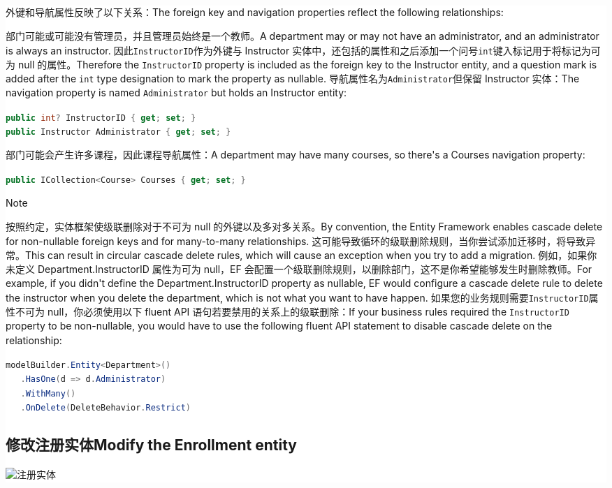 <span data-ttu-id="6f0b4-262">外键和导航属性反映了以下关系：</span><span class="sxs-lookup"><span data-stu-id="6f0b4-262">The foreign key and navigation properties reflect the following relationships:</span></span>

<span data-ttu-id="6f0b4-263">部门可能或可能没有管理员，并且管理员始终是一个教师。</span><span class="sxs-lookup"><span data-stu-id="6f0b4-263">A department may or may not have an administrator, and an administrator is always an instructor.</span></span> <span data-ttu-id="6f0b4-264">因此`InstructorID`作为外键与 Instructor 实体中，还包括的属性和之后添加一个问号`int`键入标记用于将标记为可为 null 的属性。</span><span class="sxs-lookup"><span data-stu-id="6f0b4-264">Therefore the `InstructorID` property is included as the foreign key to the Instructor entity, and a question mark is added after the `int` type designation to mark the property as nullable.</span></span> <span data-ttu-id="6f0b4-265">导航属性名为`Administrator`但保留 Instructor 实体：</span><span class="sxs-lookup"><span data-stu-id="6f0b4-265">The navigation property is named `Administrator` but holds an Instructor entity:</span></span>

```csharp
public int? InstructorID { get; set; }
public Instructor Administrator { get; set; }
```

<span data-ttu-id="6f0b4-266">部门可能会产生许多课程，因此课程导航属性：</span><span class="sxs-lookup"><span data-stu-id="6f0b4-266">A department may have many courses, so there's a Courses navigation property:</span></span>

```csharp
public ICollection<Course> Courses { get; set; }
```

> [!NOTE]
> <span data-ttu-id="6f0b4-267">按照约定，实体框架使级联删除对于不可为 null 的外键以及多对多关系。</span><span class="sxs-lookup"><span data-stu-id="6f0b4-267">By convention, the Entity Framework enables cascade delete for non-nullable foreign keys and for many-to-many relationships.</span></span> <span data-ttu-id="6f0b4-268">这可能导致循环的级联删除规则，当你尝试添加迁移时，将导致异常。</span><span class="sxs-lookup"><span data-stu-id="6f0b4-268">This can result in circular cascade delete rules, which will cause an exception when you try to add a migration.</span></span> <span data-ttu-id="6f0b4-269">例如，如果你未定义 Department.InstructorID 属性为可为 null，EF 会配置一个级联删除规则，以删除部门，这不是你希望能够发生时删除教师。</span><span class="sxs-lookup"><span data-stu-id="6f0b4-269">For example, if you didn't define the Department.InstructorID property as nullable, EF would configure a cascade delete rule to delete the instructor when you delete the department, which is not what you want to have happen.</span></span> <span data-ttu-id="6f0b4-270">如果您的业务规则需要`InstructorID`属性不可为 null，你必须使用以下 fluent API 语句若要禁用的关系上的级联删除：</span><span class="sxs-lookup"><span data-stu-id="6f0b4-270">If your business rules required the `InstructorID` property to be non-nullable, you would have to use the following fluent API statement to disable cascade delete on the relationship:</span></span>
> ```csharp
> modelBuilder.Entity<Department>()
>    .HasOne(d => d.Administrator)
>    .WithMany()
>    .OnDelete(DeleteBehavior.Restrict)
> ```

## <a name="modify-the-enrollment-entity"></a><span data-ttu-id="6f0b4-271">修改注册实体</span><span class="sxs-lookup"><span data-stu-id="6f0b4-271">Modify the Enrollment entity</span></span>

![注册实体](complex-data-model/_static/enrollment-entity.png)
